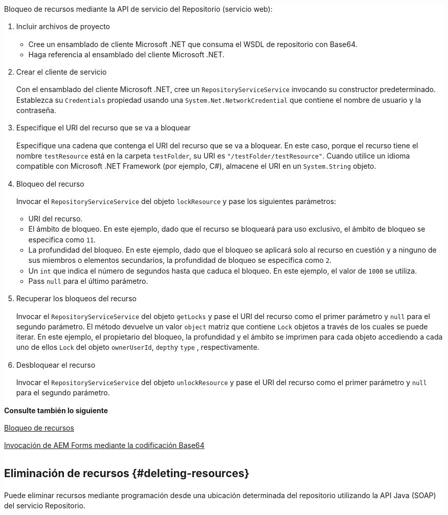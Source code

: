 Bloqueo de recursos mediante la API de servicio del Repositorio (servicio web):

1. Incluir archivos de proyecto

   * Cree un ensamblado de cliente Microsoft .NET que consuma el WSDL de repositorio con Base64.
   * Haga referencia al ensamblado del cliente Microsoft .NET.

1. Crear el cliente de servicio

   Con el ensamblado del cliente Microsoft .NET, cree un `RepositoryServiceService` invocando su constructor predeterminado. Establezca su `Credentials` propiedad usando una `System.Net.NetworkCredential` que contiene el nombre de usuario y la contraseña.

1. Especifique el URI del recurso que se va a bloquear

   Especifique una cadena que contenga el URI del recurso que se va a bloquear. En este caso, porque el recurso tiene el nombre `testResource` está en la carpeta `testFolder`, su URI es `"/testFolder/testResource"`. Cuando utilice un idioma compatible con Microsoft .NET Framework (por ejemplo, C#), almacene el URI en un `System.String` objeto.

1. Bloqueo del recurso

   Invocar el `RepositoryServiceService` del objeto `lockResource` y pase los siguientes parámetros:

   * URI del recurso.
   * El ámbito de bloqueo. En este ejemplo, dado que el recurso se bloqueará para uso exclusivo, el ámbito de bloqueo se especifica como `11`.
   * La profundidad del bloqueo. En este ejemplo, dado que el bloqueo se aplicará solo al recurso en cuestión y a ninguno de sus miembros o elementos secundarios, la profundidad de bloqueo se especifica como `2`.
   * Un `int` que indica el número de segundos hasta que caduca el bloqueo. En este ejemplo, el valor de `1000` se utiliza.
   * Pass `null` para el último parámetro.

1. Recuperar los bloqueos del recurso

   Invocar el `RepositoryServiceService` del objeto `getLocks` y pase el URI del recurso como el primer parámetro y `null` para el segundo parámetro. El método devuelve un valor `object` matriz que contiene `Lock` objetos a través de los cuales se puede iterar. En este ejemplo, el propietario del bloqueo, la profundidad y el ámbito se imprimen para cada objeto accediendo a cada uno de ellos `Lock` del objeto `ownerUserId`, `depth`y `type` , respectivamente.

1. Desbloquear el recurso

   Invocar el `RepositoryServiceService` del objeto `unlockResource` y pase el URI del recurso como el primer parámetro y `null` para el segundo parámetro.

**Consulte también lo siguiente**

[Bloqueo de recursos](aem-forms-repository.md#locking-resources)

[Invocación de AEM Forms mediante la codificación Base64](/help/forms/developing/invoking-aem-forms-using-web.md#invoking-aem-forms-using-base64-encoding)

## Eliminación de recursos {#deleting-resources}

Puede eliminar recursos mediante programación desde una ubicación determinada del repositorio utilizando la API Java (SOAP) del servicio Repositorio.
